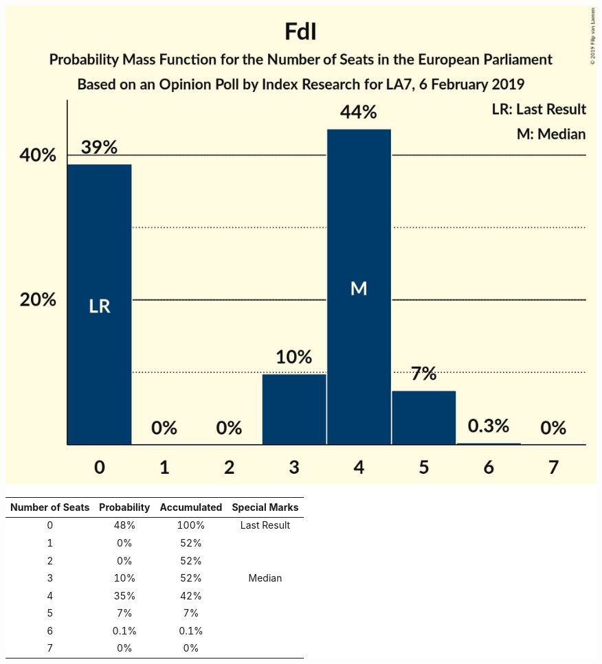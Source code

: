 ![Graph with seats probability mass function not yet produced](2019-02-06-IndexResearch-coalitions-seats-pmf-fdi.png "Seats Probability Mass Function")

| Number of Seats | Probability | Accumulated | Special Marks |
|:---------------:|:-----------:|:-----------:|:-------------:|
| 0 | 48% | 100% | Last Result |
| 1 | 0% | 52% |  |
| 2 | 0% | 52% |  |
| 3 | 10% | 52% | Median |
| 4 | 35% | 42% |  |
| 5 | 7% | 7% |  |
| 6 | 0.1% | 0.1% |  |
| 7 | 0% | 0% |  |
